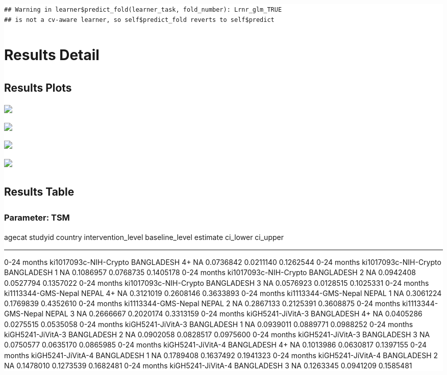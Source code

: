 ```
## Warning in learner$predict_fold(learner_task, fold_number): Lrnr_glm_TRUE
## is not a cv-aware learner, so self$predict_fold reverts to self$predict
```




# Results Detail

## Results Plots
![](/tmp/47613d3b-5890-4b28-8b96-611e9cc05306/6c6f9ae5-2f47-411e-a575-e61c4f12ee63/REPORT_files/figure-html/plot_tsm-1.png)

![](/tmp/47613d3b-5890-4b28-8b96-611e9cc05306/6c6f9ae5-2f47-411e-a575-e61c4f12ee63/REPORT_files/figure-html/plot_rr-1.png)



![](/tmp/47613d3b-5890-4b28-8b96-611e9cc05306/6c6f9ae5-2f47-411e-a575-e61c4f12ee63/REPORT_files/figure-html/plot_paf-1.png)

![](/tmp/47613d3b-5890-4b28-8b96-611e9cc05306/6c6f9ae5-2f47-411e-a575-e61c4f12ee63/REPORT_files/figure-html/plot_par-1.png)

## Results Table

### Parameter: TSM


agecat        studyid                 country      intervention_level   baseline_level     estimate     ci_lower    ci_upper
------------  ----------------------  -----------  -------------------  ---------------  ----------  -----------  ----------
0-24 months   ki1017093c-NIH-Crypto   BANGLADESH   4+                   NA                0.0736842    0.0211140   0.1262544
0-24 months   ki1017093c-NIH-Crypto   BANGLADESH   1                    NA                0.1086957    0.0768735   0.1405178
0-24 months   ki1017093c-NIH-Crypto   BANGLADESH   2                    NA                0.0942408    0.0527794   0.1357022
0-24 months   ki1017093c-NIH-Crypto   BANGLADESH   3                    NA                0.0576923    0.0128515   0.1025331
0-24 months   ki1113344-GMS-Nepal     NEPAL        4+                   NA                0.3121019    0.2608146   0.3633893
0-24 months   ki1113344-GMS-Nepal     NEPAL        1                    NA                0.3061224    0.1769839   0.4352610
0-24 months   ki1113344-GMS-Nepal     NEPAL        2                    NA                0.2867133    0.2125391   0.3608875
0-24 months   ki1113344-GMS-Nepal     NEPAL        3                    NA                0.2666667    0.2020174   0.3313159
0-24 months   kiGH5241-JiVitA-3       BANGLADESH   4+                   NA                0.0405286    0.0275515   0.0535058
0-24 months   kiGH5241-JiVitA-3       BANGLADESH   1                    NA                0.0939011    0.0889771   0.0988252
0-24 months   kiGH5241-JiVitA-3       BANGLADESH   2                    NA                0.0902058    0.0828517   0.0975600
0-24 months   kiGH5241-JiVitA-3       BANGLADESH   3                    NA                0.0750577    0.0635170   0.0865985
0-24 months   kiGH5241-JiVitA-4       BANGLADESH   4+                   NA                0.1013986    0.0630817   0.1397155
0-24 months   kiGH5241-JiVitA-4       BANGLADESH   1                    NA                0.1789408    0.1637492   0.1941323
0-24 months   kiGH5241-JiVitA-4       BANGLADESH   2                    NA                0.1478010    0.1273539   0.1682481
0-24 months   kiGH5241-JiVitA-4       BANGLADESH   3                    NA                0.1263345    0.0941209   0.1585481